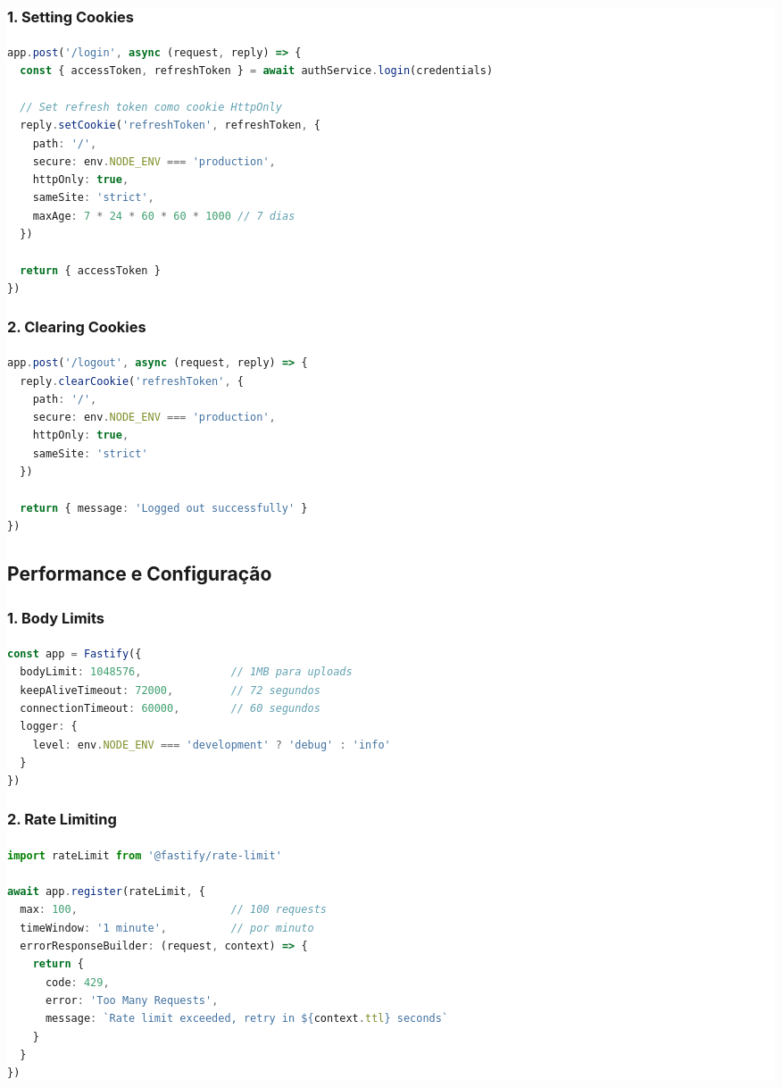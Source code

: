 ### 1. Setting Cookies
```typescript
app.post('/login', async (request, reply) => {
  const { accessToken, refreshToken } = await authService.login(credentials)
  
  // Set refresh token como cookie HttpOnly
  reply.setCookie('refreshToken', refreshToken, {
    path: '/',
    secure: env.NODE_ENV === 'production',
    httpOnly: true,
    sameSite: 'strict',
    maxAge: 7 * 24 * 60 * 60 * 1000 // 7 dias
  })

  return { accessToken }
})
```

### 2. Clearing Cookies
```typescript
app.post('/logout', async (request, reply) => {
  reply.clearCookie('refreshToken', {
    path: '/',
    secure: env.NODE_ENV === 'production',
    httpOnly: true,
    sameSite: 'strict'
  })

  return { message: 'Logged out successfully' }
})
```

## Performance e Configuração

### 1. Body Limits
```typescript
const app = Fastify({
  bodyLimit: 1048576,              // 1MB para uploads
  keepAliveTimeout: 72000,         // 72 segundos
  connectionTimeout: 60000,        // 60 segundos
  logger: {
    level: env.NODE_ENV === 'development' ? 'debug' : 'info'
  }
})
```

### 2. Rate Limiting
```typescript
import rateLimit from '@fastify/rate-limit'

await app.register(rateLimit, {
  max: 100,                        // 100 requests
  timeWindow: '1 minute',          // por minuto
  errorResponseBuilder: (request, context) => {
    return {
      code: 429,
      error: 'Too Many Requests',
      message: `Rate limit exceeded, retry in ${context.ttl} seconds`
    }
  }
})
```
